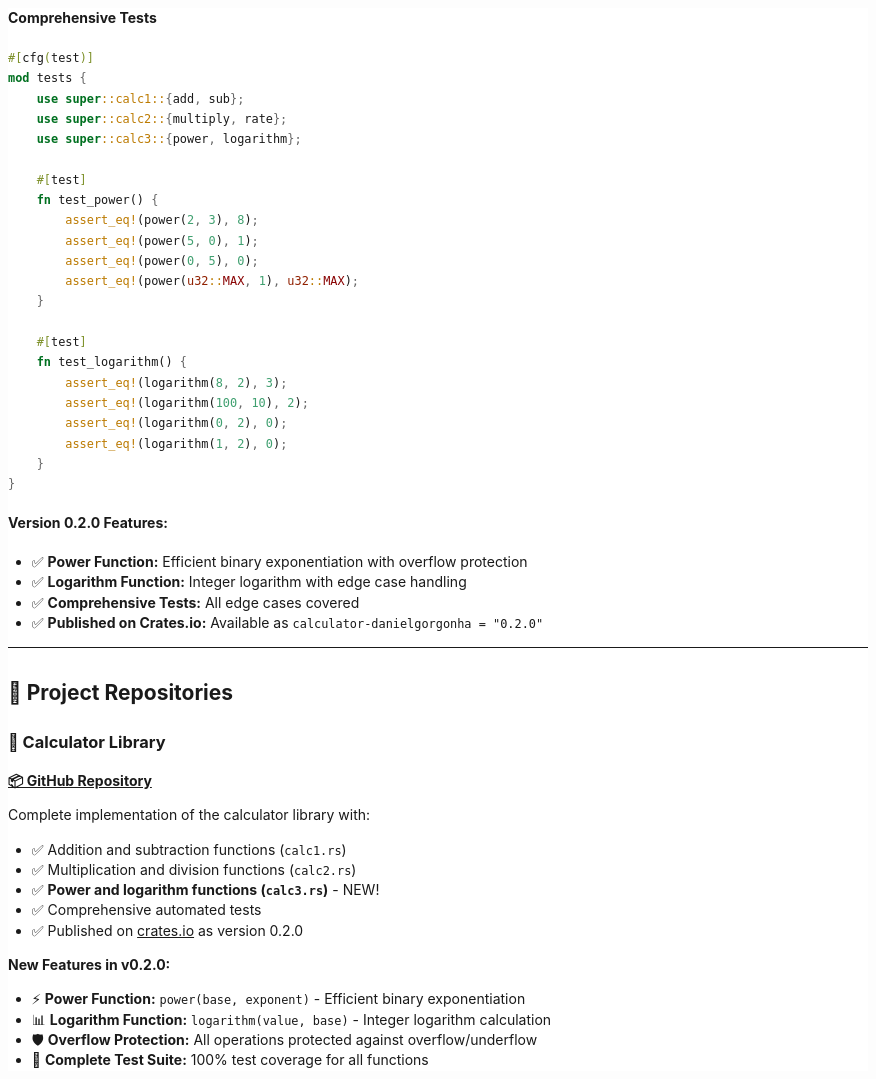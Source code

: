#### **Comprehensive Tests**
```rust
#[cfg(test)]
mod tests {
    use super::calc1::{add, sub};
    use super::calc2::{multiply, rate};
    use super::calc3::{power, logarithm};

    #[test]
    fn test_power() {
        assert_eq!(power(2, 3), 8);
        assert_eq!(power(5, 0), 1);
        assert_eq!(power(0, 5), 0);
        assert_eq!(power(u32::MAX, 1), u32::MAX);
    }

    #[test]
    fn test_logarithm() {
        assert_eq!(logarithm(8, 2), 3);
        assert_eq!(logarithm(100, 10), 2);
        assert_eq!(logarithm(0, 2), 0);
        assert_eq!(logarithm(1, 2), 0);
    }
}
```

#### **Version 0.2.0 Features:**
- ✅ **Power Function:** Efficient binary exponentiation with overflow protection
- ✅ **Logarithm Function:** Integer logarithm with edge case handling
- ✅ **Comprehensive Tests:** All edge cases covered
- ✅ **Published on Crates.io:** Available as `calculator-danielgorgonha = "0.2.0"`

---

## 📁 Project Repositories

### 🧮 Calculator Library
**[📦 GitHub Repository](https://github.com/danielgorgonha/calculator)**

Complete implementation of the calculator library with:
- ✅ Addition and subtraction functions (`calc1.rs`)
- ✅ Multiplication and division functions (`calc2.rs`)
- ✅ **Power and logarithm functions (`calc3.rs`)** - NEW!
- ✅ Comprehensive automated tests
- ✅ Published on [crates.io](https://crates.io/crates/calculator-danielgorgonha) as version 0.2.0

**New Features in v0.2.0:**
- ⚡ **Power Function:** `power(base, exponent)` - Efficient binary exponentiation
- 📊 **Logarithm Function:** `logarithm(value, base)` - Integer logarithm calculation
- 🛡️ **Overflow Protection:** All operations protected against overflow/underflow
- 🧪 **Complete Test Suite:** 100% test coverage for all functions
